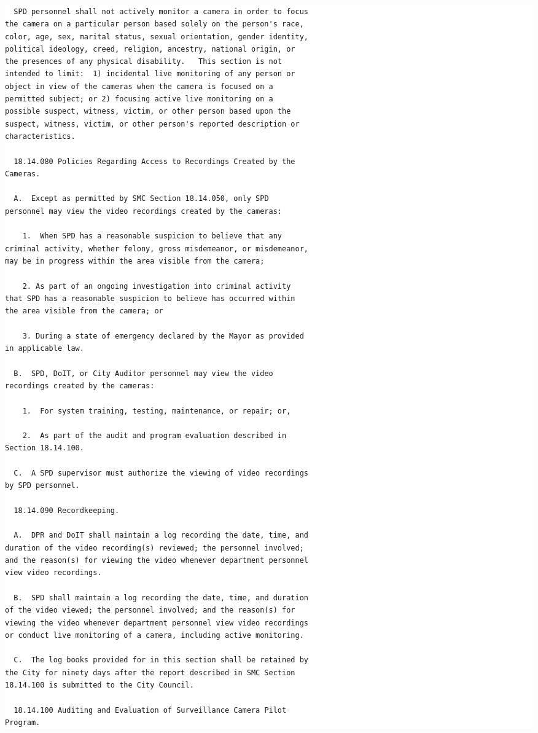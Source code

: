       SPD personnel shall not actively monitor a camera in order to focus  
    the camera on a particular person based solely on the person's race,  
    color, age, sex, marital status, sexual orientation, gender identity,  
    political ideology, creed, religion, ancestry, national origin, or  
    the presences of any physical disability.   This section is not  
    intended to limit:  1) incidental live monitoring of any person or  
    object in view of the cameras when the camera is focused on a  
    permitted subject; or 2) focusing active live monitoring on a  
    possible suspect, witness, victim, or other person based upon the  
    suspect, witness, victim, or other person's reported description or  
    characteristics.  
  
      18.14.080 Policies Regarding Access to Recordings Created by the  
    Cameras.  
  
      A.  Except as permitted by SMC Section 18.14.050, only SPD  
    personnel may view the video recordings created by the cameras:  
  
        1.  When SPD has a reasonable suspicion to believe that any  
    criminal activity, whether felony, gross misdemeanor, or misdemeanor,  
    may be in progress within the area visible from the camera;  
  
        2. As part of an ongoing investigation into criminal activity  
    that SPD has a reasonable suspicion to believe has occurred within  
    the area visible from the camera; or  
  
        3. During a state of emergency declared by the Mayor as provided  
    in applicable law.  
  
      B.  SPD, DoIT, or City Auditor personnel may view the video  
    recordings created by the cameras:  
  
        1.  For system training, testing, maintenance, or repair; or,  
  
        2.  As part of the audit and program evaluation described in  
    Section 18.14.100.  
  
      C.  A SPD supervisor must authorize the viewing of video recordings  
    by SPD personnel.  
  
      18.14.090 Recordkeeping.  
  
      A.  DPR and DoIT shall maintain a log recording the date, time, and  
    duration of the video recording(s) reviewed; the personnel involved;  
    and the reason(s) for viewing the video whenever department personnel  
    view video recordings.  
  
      B.  SPD shall maintain a log recording the date, time, and duration  
    of the video viewed; the personnel involved; and the reason(s) for  
    viewing the video whenever department personnel view video recordings  
    or conduct live monitoring of a camera, including active monitoring.  
  
      C.  The log books provided for in this section shall be retained by  
    the City for ninety days after the report described in SMC Section  
    18.14.100 is submitted to the City Council.  
  
      18.14.100 Auditing and Evaluation of Surveillance Camera Pilot  
    Program.  
  